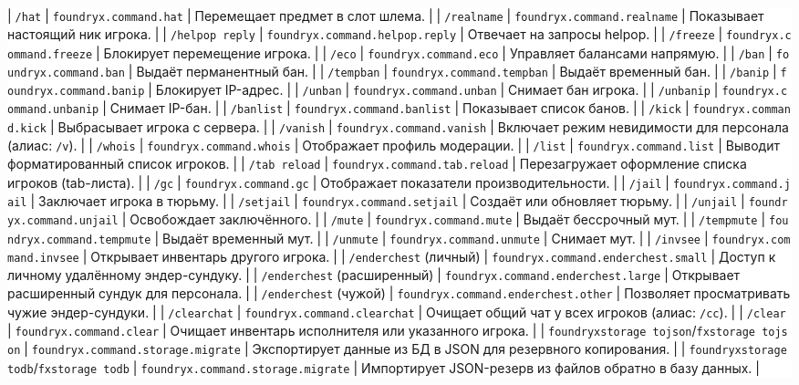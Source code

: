 | `/hat` | `foundryx.command.hat` | Перемещает предмет в слот шлема. |
| `/realname` | `foundryx.command.realname` | Показывает настоящий ник игрока. |
| `/helpop reply` | `foundryx.command.helpop.reply` | Отвечает на запросы helpop. |
| `/freeze` | `foundryx.command.freeze` | Блокирует перемещение игрока. |
| `/eco` | `foundryx.command.eco` | Управляет балансами напрямую. |
| `/ban` | `foundryx.command.ban` | Выдаёт перманентный бан. |
| `/tempban` | `foundryx.command.tempban` | Выдаёт временный бан. |
| `/banip` | `foundryx.command.banip` | Блокирует IP-адрес. |
| `/unban` | `foundryx.command.unban` | Снимает бан игрока. |
| `/unbanip` | `foundryx.command.unbanip` | Снимает IP-бан. |
| `/banlist` | `foundryx.command.banlist` | Показывает список банов. |
| `/kick` | `foundryx.command.kick` | Выбрасывает игрока с сервера. |
| `/vanish` | `foundryx.command.vanish` | Включает режим невидимости для персонала (алиас: `/v`). |
| `/whois` | `foundryx.command.whois` | Отображает профиль модерации. |
| `/list` | `foundryx.command.list` | Выводит форматированный список игроков. |
| `/tab reload` | `foundryx.command.tab.reload` | Перезагружает оформление списка игроков (tab-листа). |
| `/gc` | `foundryx.command.gc` | Отображает показатели производительности. |
| `/jail` | `foundryx.command.jail` | Заключает игрока в тюрьму. |
| `/setjail` | `foundryx.command.setjail` | Создаёт или обновляет тюрьму. |
| `/unjail` | `foundryx.command.unjail` | Освобождает заключённого. |
| `/mute` | `foundryx.command.mute` | Выдаёт бессрочный мут. |
| `/tempmute` | `foundryx.command.tempmute` | Выдаёт временный мут. |
| `/unmute` | `foundryx.command.unmute` | Снимает мут. |
| `/invsee` | `foundryx.command.invsee` | Открывает инвентарь другого игрока. |
| `/enderchest` (личный) | `foundryx.command.enderchest.small` | Доступ к личному удалённому эндер-сундуку. |
| `/enderchest` (расширенный) | `foundryx.command.enderchest.large` | Открывает расширенный сундук для персонала. |
| `/enderchest` (чужой) | `foundryx.command.enderchest.other` | Позволяет просматривать чужие эндер-сундуки. |
| `/clearchat` | `foundryx.command.clearchat` | Очищает общий чат у всех игроков (алиас: `/cc`). |
| `/clear` | `foundryx.command.clear` | Очищает инвентарь исполнителя или указанного игрока. |
| `foundryxstorage tojson`/`fxstorage tojson` | `foundryx.command.storage.migrate` | Экспортирует данные из БД в JSON для резервного копирования. |
| `foundryxstorage todb`/`fxstorage todb` | `foundryx.command.storage.migrate` | Импортирует JSON-резерв из файлов обратно в базу данных. |

